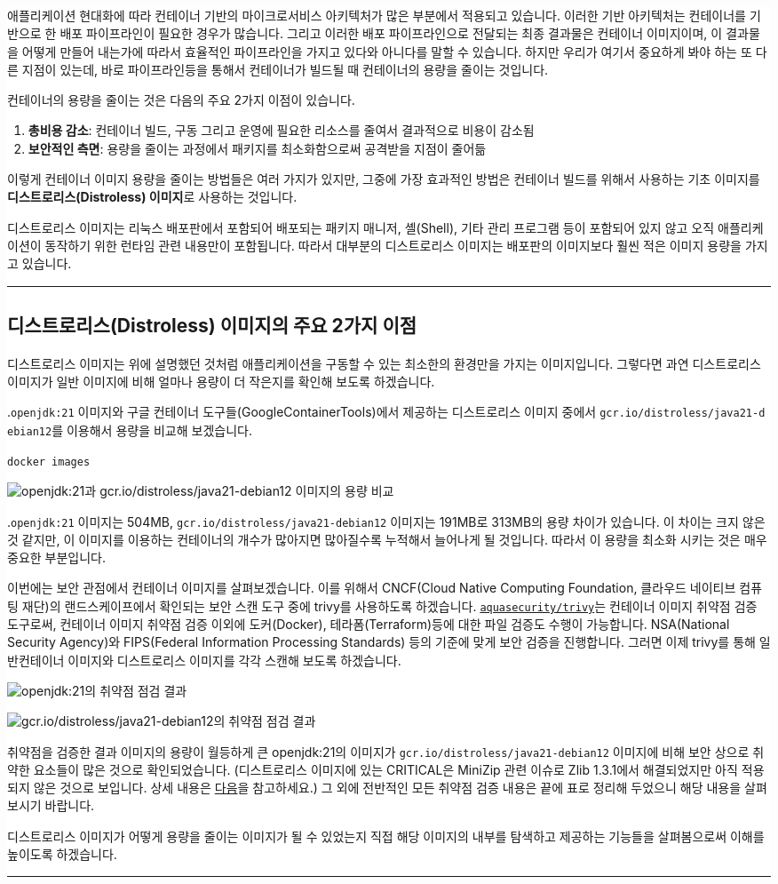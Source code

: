 애플리케이션 현대화에 따라 컨테이너 기반의 마이크로서비스 아키텍처가 많은 부분에서 적용되고 있습니다. 이러한 기반 아키텍처는 컨테이너를 기반으로 한 배포 파이프라인이 필요한 경우가 많습니다. 그리고 이러한 배포 파이프라인으로 전달되는 최종 결과물은 컨테이너 이미지이며, 이 결과물을 어떻게 만들어 내는가에 따라서 효율적인 파이프라인을 가지고 있다와 아니다를 말할 수 있습니다. 하지만 우리가 여기서 중요하게 봐야 하는 또 다른 지점이 있는데, 바로 파이프라인등을 통해서 컨테이너가 빌드될 때 컨테이너의 용량을 줄이는 것입니다.

컨테이너의 용량을 줄이는 것은 다음의 주요 2가지 이점이 있습니다.

1. **총비용 감소**: 컨테이너 빌드, 구동 그리고 운영에 필요한 리소스를 줄여서 결과적으로 비용이 감소됨
2. **보안적인 측면**: 용량을 줄이는 과정에서 패키지를 최소화함으로써 공격받을 지점이 줄어듦

이렇게 컨테이너 이미지 용량을 줄이는 방법들은 여러 가지가 있지만, 그중에 가장 효과적인 방법은 컨테이너 빌드를 위해서 사용하는 기초 이미지를 **디스트로리스(Distroless) 이미지**로 사용하는 것입니다.

디스트로리스 이미지는 리눅스 배포판에서 포함되어 배포되는 패키지 매니저, 셸(Shell), 기타 관리 프로그램 등이 포함되어 있지 않고 오직 애플리케이션이 동작하기 위한 런타임 관련 내용만이 포함됩니다. 따라서 대부분의 디스트로리스 이미지는 배포판의 이미지보다 훨씬 적은 이미지 용량을 가지고 있습니다.

---

## 디스트로리스(Distroless) 이미지의 주요 2가지 이점

디스트로리스 이미지는 위에 설명했던 것처럼 애플리케이션을 구동할 수 있는 최소한의 환경만을 가지는 이미지입니다. 그렇다면 과연 디스트로리스 이미지가 일반 이미지에 비해 얼마나 용량이 더 작은지를 확인해 보도록 하겠습니다.

.<FontIcon icon="fa-brands fa-docker"/>`openjdk:21` 이미지와 구글 컨테이너 도구들(GoogleContainerTools)에서 제공하는 디스트로리스 이미지 중에서 <FontIcon icon="fa-brands fa-docker"/>`gcr.io/distroless/java21-debian12`를 이용해서 용량을 비교해 보겠습니다.

```sh
docker images

```

![<FontIcon icon="fa-brands fa-docker"/>`openjdk:21`과 <FontIcon icon="fa-brands fa-docker"/>`gcr.io/distroless/java21-debian12` 이미지의 용량 비교](https://yozm.wishket.com/media/news/2527/1.png)

.<FontIcon icon="fa-brands fa-docker"/>`openjdk:21` 이미지는 504MB, <FontIcon icon="fa-brands fa-docker"/>`gcr.io/distroless/java21-debian12` 이미지는 191MB로 313MB의 용량 차이가 있습니다. 이 차이는 크지 않은 것 같지만, 이 이미지를 이용하는 컨테이너의 개수가 많아지면 많아질수록 누적해서 늘어나게 될 것입니다. 따라서 이 용량을 최소화 시키는 것은 매우 중요한 부분입니다.

이번에는 보안 관점에서 컨테이너 이미지를 살펴보겠습니다. 이를 위해서 CNCF(Cloud Native Computing Foundation, 클라우드 네이티브 컴퓨팅 재단)의 랜드스케이프에서 확인되는 보안 스캔 도구 중에 trivy를 사용하도록 하겠습니다. [<FontIcon icon="iconfont icon-github"/>`aquasecurity/trivy`](https://github.com/aquasecurity/trivy)는 컨테이너 이미지 취약점 검증 도구로써, 컨테이너 이미지 취약점 검증 이외에 도커(Docker), 테라폼(Terraform)등에 대한 파일 검증도 수행이 가능합니다. NSA(National Security Agency)와 FIPS(Federal Information Processing Standards) 등의 기준에 맞게 보안 검증을 진행합니다. 그러면 이제 trivy를 통해 일반컨테이너 이미지와 디스트로리스 이미지를 각각 스캔해 보도록 하겠습니다.

![<FontIcon icon="fa-brands fa-docker"/>`openjdk:21`의 취약점 점검 결과](https://yozm.wishket.com/media/news/2527/2.png)

![<FontIcon icon="fa-brands fa-docker"/>`gcr.io/distroless/java21-debian12`의 취약점 점검 결과](https://yozm.wishket.com/media/news/2527/3.png)

취약점을 검증한 결과 이미지의 용량이 월등하게 큰 openjdk:21의 이미지가 <FontIcon icon="fa-brands fa-docker"/>`gcr.io/distroless/java21-debian12` 이미지에 비해 보안 상으로 취약한 요소들이 많은 것으로 확인되었습니다. (디스트로리스 이미지에 있는 CRITICAL은 MiniZip 관련 이슈로 Zlib 1.3.1에서 해결되었지만 아직 적용되지 않은 것으로 보입니다. 상세 내용은 [<FontIcon icon="fas fa-globe"/>다음](https://github.com/madler/zlib/pull/843)을 참고하세요.) 그 외에 전반적인 모든 취약점 검증 내용은 끝에 표로 정리해 두었으니 해당 내용을 살펴보시기 바랍니다.

디스트로리스 이미지가 어떻게 용량을 줄이는 이미지가 될 수 있었는지 직접 해당 이미지의 내부를 탐색하고 제공하는 기능들을 살펴봄으로써 이해를 높이도록 하겠습니다.

---
